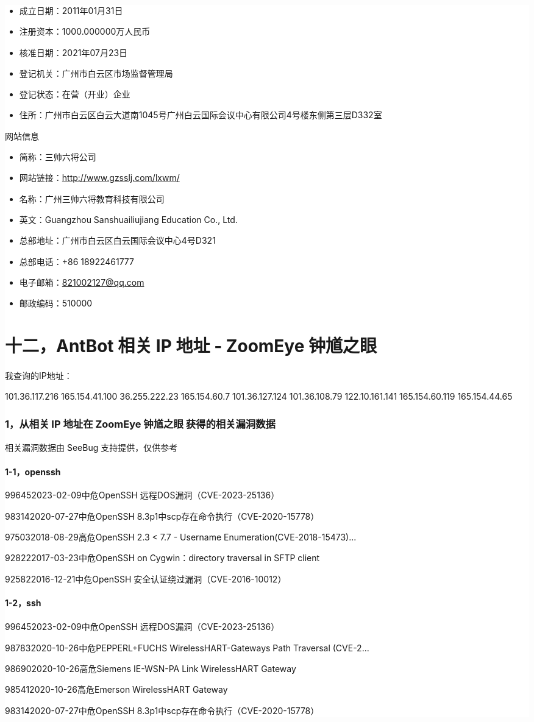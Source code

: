 - 成立日期：2011年01月31日

- 注册资本：1000.000000万人民币

- 核准日期：2021年07月23日

- 登记机关：广州市白云区市场监督管理局

- 登记状态：在营（开业）企业

- 住所：广州市白云区白云大道南1045号广州白云国际会议中心有限公司4号楼东侧第三层D332室

网站信息

- 简称：三帅六将公司

- 网站链接：http://www.gzsslj.com/lxwm/

- 名称：广州三帅六将教育科技有限公司

- 英文：Guangzhou Sanshuailiujiang Education Co., Ltd.
- 总部地址：广州市白云区白云国际会议中心4号D321
- 总部电话：+86 18922461777
- 电子邮箱：821002127@qq.com
- 邮政编码：510000

# 十二，AntBot 相关 IP 地址 - ZoomEye 钟馗之眼

我查询的IP地址：

101.36.117.216 165.154.41.100 36.255.222.23 165.154.60.7 101.36.127.124 101.36.108.79 122.10.161.141 165.154.60.119 165.154.44.65 

### 1，从相关 IP 地址在 ZoomEye 钟馗之眼 获得的相关漏洞数据

相关漏洞数据由 SeeBug 支持提供，仅供参考

#### 1-1，openssh

996452023-02-09中危OpenSSH 远程DOS漏洞（CVE-2023-25136）

983142020-07-27中危OpenSSH 8.3p1中scp存在命令执行（CVE-2020-15778）

975032018-08-29高危OpenSSH 2.3 < 7.7 - Username Enumeration(CVE-2018-15473)...

928222017-03-23中危OpenSSH on Cygwin：directory traversal in SFTP client

925822016-12-21中危OpenSSH 安全认证绕过漏洞（CVE-2016-10012）

#### 1-2，ssh

996452023-02-09中危OpenSSH 远程DOS漏洞（CVE-2023-25136）

987832020-10-26中危PEPPERL+FUCHS WirelessHART-Gateways Path Traversal (CVE-2...

986902020-10-26高危Siemens IE-WSN-PA Link WirelessHART Gateway

985412020-10-26高危Emerson WirelessHART Gateway

983142020-07-27中危OpenSSH 8.3p1中scp存在命令执行（CVE-2020-15778）
